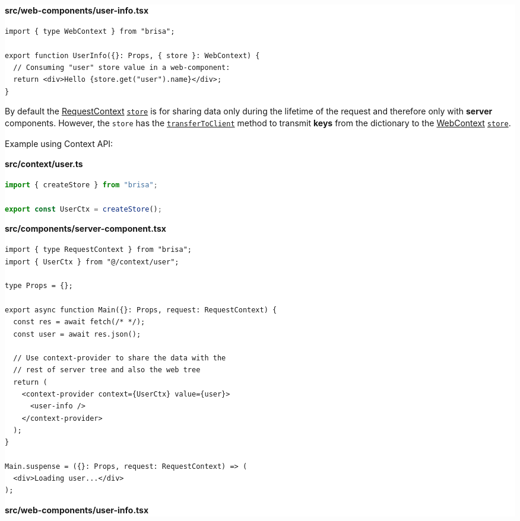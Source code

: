 **src/web-components/user-info.tsx**

```tsx
import { type WebContext } from "brisa";

export function UserInfo({}: Props, { store }: WebContext) {
  // Consuming "user" store value in a web-component:
  return <div>Hello {store.get("user").name}</div>;
}
```

By default the [RequestContext](/docs/building-your-application/data-fetching/request-context) [`store`](/docs/building-your-application/data-fetching/request-context#store) is for sharing data only during the lifetime of the request and therefore only with **server** components. However, the `store` has the [`transferToClient`](docs/building-your-application/data-fetching/request-context#transfertoclient) method to transmit **keys** from the dictionary to the [WebContext](/docs/building-your-application/data-fetching/web-context) [`store`](/docs/building-your-application/data-fetching/web-context#store).

Example using Context API:

**src/context/user.ts**

```ts
import { createStore } from "brisa";

export const UserCtx = createStore();
```

**src/components/server-component.tsx**

```tsx
import { type RequestContext } from "brisa";
import { UserCtx } from "@/context/user";

type Props = {};

export async function Main({}: Props, request: RequestContext) {
  const res = await fetch(/* */);
  const user = await res.json();

  // Use context-provider to share the data with the
  // rest of server tree and also the web tree
  return (
    <context-provider context={UserCtx} value={user}>
      <user-info />
    </context-provider>
  );
}

Main.suspense = ({}: Props, request: RequestContext) => (
  <div>Loading user...</div>
);
```

**src/web-components/user-info.tsx**

